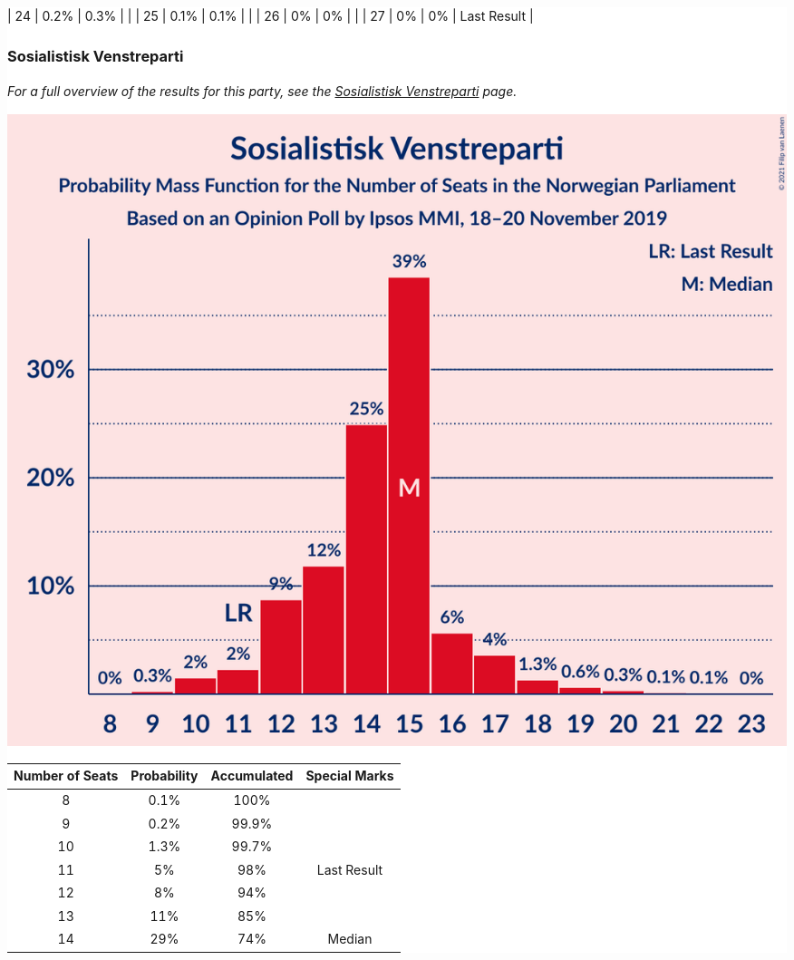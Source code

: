 | 24 | 0.2% | 0.3% |  |
| 25 | 0.1% | 0.1% |  |
| 26 | 0% | 0% |  |
| 27 | 0% | 0% | Last Result |

### Sosialistisk Venstreparti

*For a full overview of the results for this party, see the [Sosialistisk Venstreparti](party-sosialistiskvenstreparti.html) page.*

![Graph with seats probability mass function not yet produced](2019-11-20-IpsosMMI-seats-pmf-sosialistiskvenstreparti.png "Seats Probability Mass Function")

| Number of Seats | Probability | Accumulated | Special Marks |
|:---------------:|:-----------:|:-----------:|:-------------:|
| 8 | 0.1% | 100% |  |
| 9 | 0.2% | 99.9% |  |
| 10 | 1.3% | 99.7% |  |
| 11 | 5% | 98% | Last Result |
| 12 | 8% | 94% |  |
| 13 | 11% | 85% |  |
| 14 | 29% | 74% | Median |
